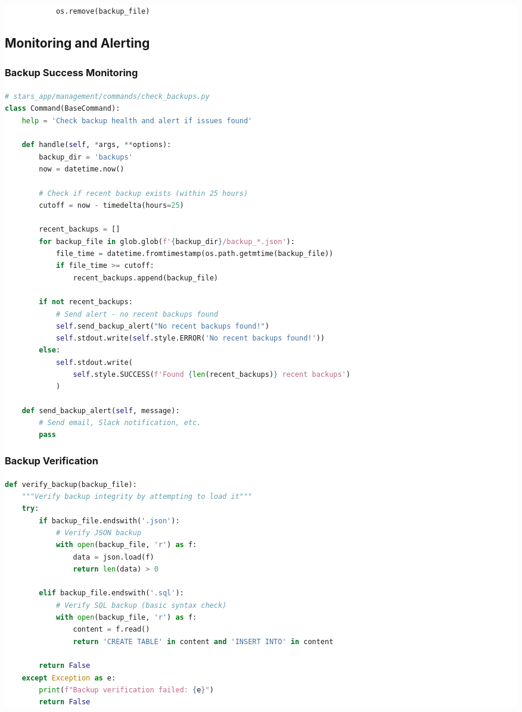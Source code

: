 ```python
            os.remove(backup_file)
```

## Monitoring and Alerting

### Backup Success Monitoring
```python
# stars_app/management/commands/check_backups.py
class Command(BaseCommand):
    help = 'Check backup health and alert if issues found'
    
    def handle(self, *args, **options):
        backup_dir = 'backups'
        now = datetime.now()
        
        # Check if recent backup exists (within 25 hours)
        cutoff = now - timedelta(hours=25)
        
        recent_backups = []
        for backup_file in glob.glob(f'{backup_dir}/backup_*.json'):
            file_time = datetime.fromtimestamp(os.path.getmtime(backup_file))
            if file_time >= cutoff:
                recent_backups.append(backup_file)
        
        if not recent_backups:
            # Send alert - no recent backups found
            self.send_backup_alert("No recent backups found!")
            self.stdout.write(self.style.ERROR('No recent backups found!'))
        else:
            self.stdout.write(
                self.style.SUCCESS(f'Found {len(recent_backups)} recent backups')
            )
    
    def send_backup_alert(self, message):
        # Send email, Slack notification, etc.
        pass
```

### Backup Verification
```python
def verify_backup(backup_file):
    """Verify backup integrity by attempting to load it"""
    try:
        if backup_file.endswith('.json'):
            # Verify JSON backup
            with open(backup_file, 'r') as f:
                data = json.load(f)
                return len(data) > 0
        
        elif backup_file.endswith('.sql'):
            # Verify SQL backup (basic syntax check)
            with open(backup_file, 'r') as f:
                content = f.read()
                return 'CREATE TABLE' in content and 'INSERT INTO' in content
        
        return False
    except Exception as e:
        print(f"Backup verification failed: {e}")
        return False
```
